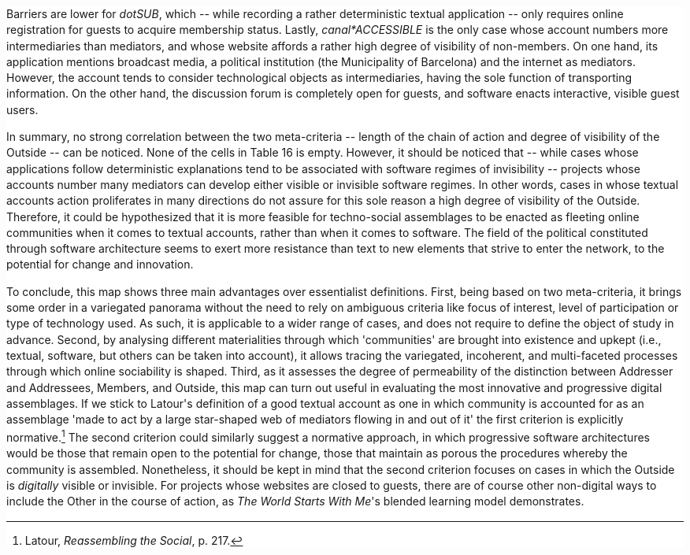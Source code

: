 Barriers are lower for *dotSUB*, which -- while recording a rather
deterministic textual application -- only requires online registration
for guests to acquire membership status. Lastly, *canal\*ACCESSIBLE* is
the only case whose account numbers more intermediaries than mediators,
and whose website affords a rather high degree of visibility of
non-members. On one hand, its application mentions broadcast media, a
political institution (the Municipality of Barcelona) and the internet
as mediators. However, the account tends to consider technological
objects as intermediaries, having the sole function of transporting
information. On the other hand, the discussion forum is completely open
for guests, and software enacts interactive, visible guest users.

In summary, no strong correlation between the two meta-criteria --
length of the chain of action and degree of visibility of the Outside --
can be noticed. None of the cells in Table 16 is empty. However, it
should be noticed that -- while cases whose applications follow
deterministic explanations tend to be associated with software regimes
of invisibility -- projects whose accounts number many mediators can
develop either visible or invisible software regimes. In other words,
cases in whose textual accounts action proliferates in many directions
do not assure for this sole reason a high degree of visibility of the
Outside. Therefore, it could be hypothesized that it is more feasible
for techno-social assemblages to be enacted as fleeting online
communities when it comes to textual accounts, rather than when it comes
to software. The field of the political constituted through software
architecture seems to exert more resistance than text to new elements
that strive to enter the network, to the potential for change and
innovation.

To conclude, this map shows three main advantages over essentialist
definitions. First, being based on two meta-criteria, it brings some
order in a variegated panorama without the need to rely on ambiguous
criteria like focus of interest, level of participation or type of
technology used. As such, it is applicable to a wider range of cases,
and does not require to define the object of study in advance. Second,
by analysing different materialities through which 'communities' are
brought into existence and upkept (i.e., textual, software, but others
can be taken into account), it allows tracing the variegated,
incoherent, and multi-faceted processes through which online sociability
is shaped. Third, as it assesses the degree of permeability of the
distinction between Addresser and Addressees, Members, and Outside, this
map can turn out useful in evaluating the most innovative and
progressive digital assemblages. If we stick to Latour's definition of a
good textual account as one in which community is accounted for as an
assemblage 'made to act by a large star-shaped web of mediators flowing
in and out of it' the first criterion is explicitly normative.[^10chapter07_29] The
second criterion could similarly suggest a normative approach, in which
progressive software architectures would be those that remain open to
the potential for change, those that maintain as porous the procedures
whereby the community is assembled. Nonetheless, it should be kept in
mind that the second criterion focuses on cases in which the Outside is
*digitally* visible or invisible. For projects whose websites are closed
to guests, there are of course other non-digital ways to include the
Other in the course of action, as *The World Starts With Me*'s blended
learning model demonstrates.


[^10chapter07_1]: A revised version of this chapter was presented at the 6^th^
[^10chapter07_2]: Jones Cybersociety; Cybersociety 2.0; Smith, Voices from the WELL;
[^10chapter07_3]: As discussed in section 3.1, leading internet scholars like
[^10chapter07_4]: As recalled in section 2.3, according to L. Lessig, *The Future of
[^10chapter07_5]: With 'centralized' I consider those technologies that allow a
[^10chapter07_6]: We could not find a better word than 'materialization' or
[^10chapter07_7]: Latour, *Reassembling the Social*, p. 217.
[^10chapter07_8]: Rather the contrary, if one should pay attention to the well-known
[^10chapter07_9]: Callon, 'Performativity, Misfires and Politics', p. 93.
[^10chapter07_10]: Haraway, Primate Visions.
[^10chapter07_11]: Latour, *Reassembling the Social*, p. 127.
[^10chapter07_12]: Latour, *Reassembling the Social*, p. 128 (emphasis in the text).
[^10chapter07_13]: Shirky, 'Social Software and the Politics of Groups'.
[^10chapter07_14]: S. Woolgar, 'Configuring the User: The Case of Usability Trials,'
[^10chapter07_15]: Akrich and Latour, 'A Summary of a Convenient Vocabulary for the
[^10chapter07_16]: boyd and Ellison, 'Social network sites'.
[^10chapter07_17]: boyd and Ellison, 'Social network sites', p. 2.
[^10chapter07_18]: J. Masanès, (2007), 'Context in a Networked Environment. Some
[^10chapter07_19]: Lovink and Rossiter, 'Dawn of the Organized Networks'.
[^10chapter07_20]: We use the term with the capital F in order to distinguish the
[^10chapter07_21]: Lovink and Rossiter, 'Dawn of the Organized Networks', p. 7.
[^10chapter07_22]: Lovink and Rossiter, 'Dawn of the Organized Networks', p. 8.
[^10chapter07_23]: It is true that blogs allow the Outside to participate through
[^10chapter07_24]: Callon, 'Performativity, Misfires and Politics, p. 93. *Author's
[^10chapter07_25]: Latour, Reassembling the Social, p. 214.
[^10chapter07_26]: It should be noted that a temporal gap occurs between the moment
[^10chapter07_27]: Observation took into account non-web technologies like mailing
[^10chapter07_28]: The peculiar editing process devised by *Overmundo* is described
[^10chapter07_29]: Latour, *Reassembling the Social*, p. 217.